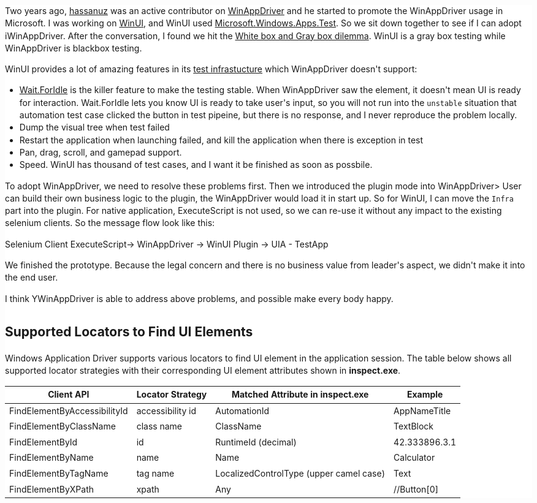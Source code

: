 Two years ago, [hassanuz](https://github.com/hassanuz) was an active contributor on [WinAppDriver](https://github.com/Microsoft/WinAppDriver) and he started to promote the WinAppDriver usage in Microsoft. I was working on [WinUI](https://github.com/microsoft/microsoft-ui-xaml), and WinUI used [Microsoft.Windows.Apps.Test](https://github.com/Microsoft/Microsoft.Windows.Apps.Test). So we sit down together to see if I can adopt iWinAppDriver. After the conversation, I found we hit the [White box and Gray box dilemma](https://medium.com/reactive-hub/detox-vs-appium-ui-tests-in-react-native-2d07bf1e244f). WinUI is a gray box testing while WinAppDriver is blackbox testing. 

WinUI provides a lot of amazing features in its [test infrastucture](https://github.com/microsoft/microsoft-ui-xaml/blob/9b264ff73eeea18f6e13abe0b8ad9395b1c0138b/test/testinfra/MUXTestInfra/Infra/) which WinAppDriver doesn't support:
- [Wait.ForIdle](https://github.com/microsoft/microsoft-ui-xaml/search?p=2&q=Wait%3A%3AForIdle) is the killer feature to make the testing stable. When WinAppDriver saw the element, it doesn't mean UI is ready for interaction. Wait.ForIdle lets you know UI is ready to take user's input, so you will not run into the `unstable` situation that automation test case clicked the button in test pipeine, but there is no response, and I never reproduce the problem locally.
- Dump the visual tree when test failed
- Restart the application when launching failed, and kill the application when there is exception in test
- Pan, drag, scroll, and gamepad support.
- Speed. WinUI has thousand of test cases, and I want it be finished as soon as possbile. 

To adopt WinAppDriver, we need to resolve these problems first. Then we introduced the plugin mode into WinAppDriver> User can build their own business logic to the plugin, the WinAppDriver would load it in start up. So for WinUI, I can move the `Infra` part into the plugin. For native application, ExecuteScript is not used, so we can re-use it without any impact to the existing selenium clients. So the message flow look like this:

 Selenium Client ExecuteScript-> WinAppDriver -> WinUI Plugin -> UIA - TestApp

We finished the prototype. Because the legal concern and there is no business value from leader's aspect, we didn't make it into the end user.

I think YWinAppDriver is able to address above problems, and possible make every body happy.

## Supported Locators to Find UI Elements

Windows Application Driver supports various locators to find UI element in the application session. The table below shows all supported locator strategies with their corresponding UI element attributes shown in **inspect.exe**.

| Client API                   	| Locator Strategy 	| Matched Attribute in inspect.exe       	| Example      	|
|------------------------------	|------------------	|----------------------------------------	|--------------	|
| FindElementByAccessibilityId 	| accessibility id 	| AutomationId                           	| AppNameTitle 	|
| FindElementByClassName       	| class name       	| ClassName                              	| TextBlock    	|
| FindElementById              	| id               	| RuntimeId (decimal)                    	| 42.333896.3.1	|
| FindElementByName            	| name             	| Name                                   	| Calculator   	|
| FindElementByTagName         	| tag name         	| LocalizedControlType (upper camel case)	| Text         	|
| FindElementByXPath           	| xpath            	| Any                                    	| //Button[0]  	|
